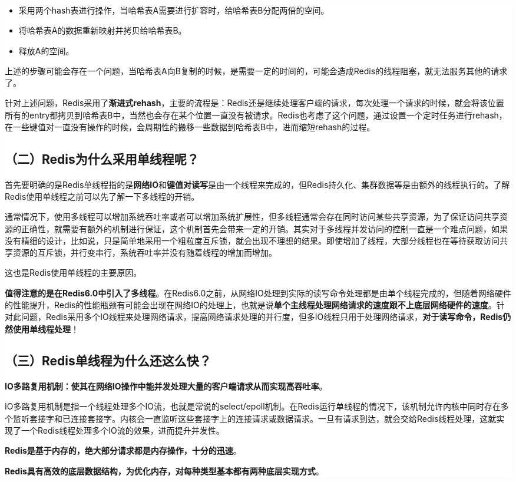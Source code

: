 

- 采用两个hash表进行操作，当哈希表A需要进行扩容时，给哈希表B分配两倍的空间。



- 将哈希表A的数据重新映射并拷贝给哈希表B。



- 释放A的空间。



上述的步骤可能会存在一个问题，当哈希表A向B复制的时候，是需要一定的时间的，可能会造成Redis的线程阻塞，就无法服务其他的请求了。



针对上述问题，Redis采用了**渐进式rehash**，主要的流程是：Redis还是继续处理客户端的请求，每次处理一个请求的时候，就会将该位置所有的entry都拷贝到哈希表B中，当然也会存在某个位置一直没有被请求。Redis也考虑了这个问题，通过设置一个定时任务进行rehash，在一些键值对一直没有操作的时候，会周期性的搬移一些数据到哈希表B中，进而缩短rehash的过程。





## **（二）Redis为什么采用单线程呢？**



首先要明确的是Redis单线程指的是**网络IO**和**键值对读写**是由一个线程来完成的，但Redis持久化、集群数据等是由额外的线程执行的。了解Redis使用单线程之前可以先了解一下多线程的开销。



通常情况下，使用多线程可以增加系统吞吐率或者可以增加系统扩展性，但多线程通常会存在同时访问某些共享资源，为了保证访问共享资源的正确性，就需要有额外的机制进行保证，这个机制首先会带来一定的开销。其实对于多线程并发访问的控制一直是一个难点问题，如果没有精细的设计，比如说，只是简单地采用一个粗粒度互斥锁，就会出现不理想的结果。即使增加了线程，大部分线程也在等待获取访问共享资源的互斥锁，并行变串行，系统吞吐率并没有随着线程的增加而增加。



这也是Redis使用单线程的主要原因。



**值得注意的是在Redis6.0中引入了多线程**。在Redis6.0之前，从网络IO处理到实际的读写命令处理都是由单个线程完成的，但随着网络硬件的性能提升，Redis的性能瓶颈有可能会出现在网络IO的处理上，也就是说**单个主线程处理网络请求的速度跟不上底层网络硬件的速度**。针对此问题，Redis采用多个IO线程来处理网络请求，提高网络请求处理的并行度，但多IO线程只用于处理网络请求，**对于读写命令，Redis仍然使用单线程处理**！





## **（三）Redis单线程为什么还这么快？**



**IO多路复用机制：使其在网络IO操作中能并发处理大量的客户端请求从而实现高吞吐率**。



IO多路复用机制是指一个线程处理多个IO流，也就是常说的select/epoll机制。在Redis运行单线程的情况下，该机制允许内核中同时存在多个监听套接字和已连接套接字。内核会一直监听这些套接字上的连接请求或数据请求。一旦有请求到达，就会交给Redis线程处理，这就实现了一个Redis线程处理多个IO流的效果，进而提升并发性。



**Redis是基于内存的，绝大部分请求都是内存操作，十分的迅速**。



**Redis具有高效的底层数据结构，为优化内存，对每种类型基本都有两种底层实现方式**。

